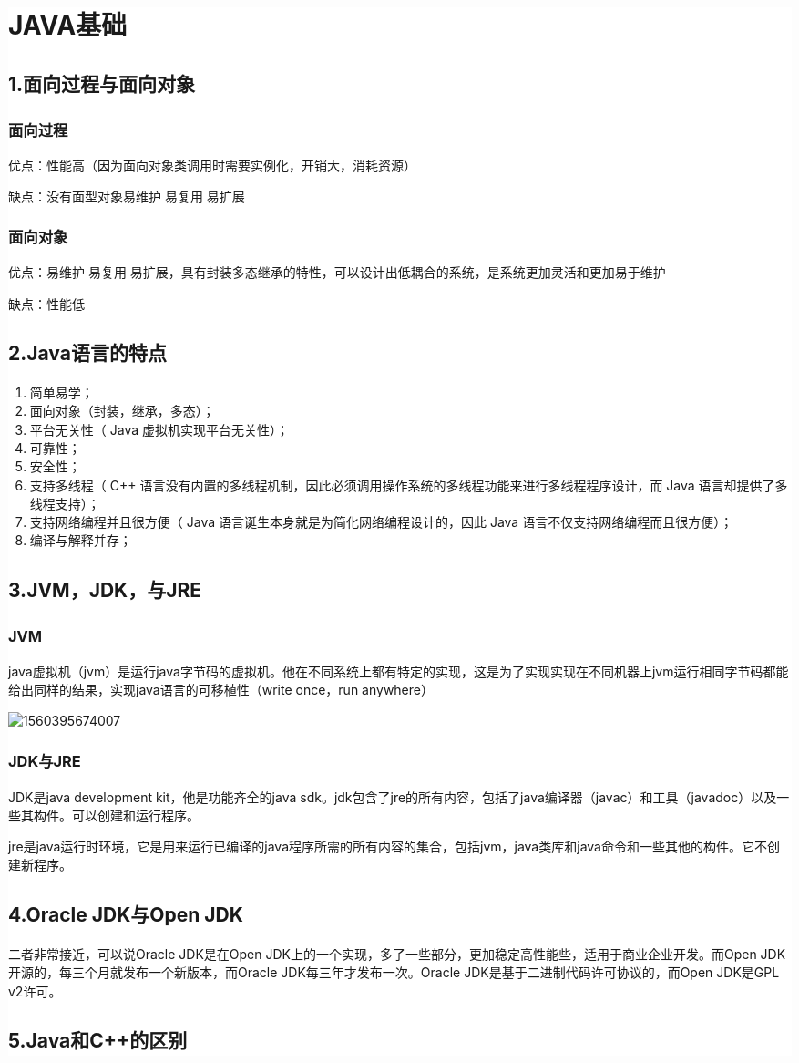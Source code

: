 # JAVA基础

## 1.面向过程与面向对象

### 面向过程

优点：性能高（因为面向对象类调用时需要实例化，开销大，消耗资源）

缺点：没有面型对象易维护 易复用 易扩展

### 面向对象

优点：易维护 易复用 易扩展，具有封装多态继承的特性，可以设计出低耦合的系统，是系统更加灵活和更加易于维护

缺点：性能低

## 2.Java语言的特点

1. 简单易学；
2. 面向对象（封装，继承，多态）；
3. 平台无关性（ Java 虚拟机实现平台无关性）；
4. 可靠性；
5. 安全性；
6. 支持多线程（ C++ 语言没有内置的多线程机制，因此必须调用操作系统的多线程功能来进行多线程程序设计，而 Java 语言却提供了多线程支持）；
7. 支持网络编程并且很方便（ Java 语言诞生本身就是为简化网络编程设计的，因此 Java 语言不仅支持网络编程而且很方便）；
8. 编译与解释并存；

## 3.JVM，JDK，与JRE

### JVM

java虚拟机（jvm）是运行java字节码的虚拟机。他在不同系统上都有特定的实现，这是为了实现实现在不同机器上jvm运行相同字节码都能给出同样的结果，实现java语言的可移植性（write once，run anywhere）

![1560395674007](C:\Users\Administrator\AppData\Roaming\Typora\typora-user-images\1560395674007.png)

### JDK与JRE

JDK是java development kit，他是功能齐全的java sdk。jdk包含了jre的所有内容，包括了java编译器（javac）和工具（javadoc）以及一些其构件。可以创建和运行程序。

jre是java运行时环境，它是用来运行已编译的java程序所需的所有内容的集合，包括jvm，java类库和java命令和一些其他的构件。它不创建新程序。



## 4.Oracle JDK与Open JDK

二者非常接近，可以说Oracle JDK是在Open JDK上的一个实现，多了一些部分，更加稳定高性能些，适用于商业企业开发。而Open JDK开源的，每三个月就发布一个新版本，而Oracle JDK每三年才发布一次。Oracle JDK是基于二进制代码许可协议的，而Open JDK是GPL v2许可。

## 5.Java和C++的区别
